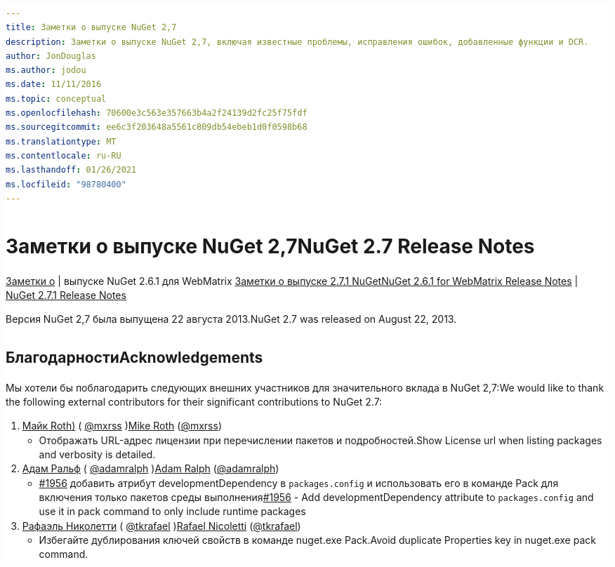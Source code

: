 ```yaml
---
title: Заметки о выпуске NuGet 2,7
description: Заметки о выпуске NuGet 2,7, включая известные проблемы, исправления ошибок, добавленные функции и DCR.
author: JonDouglas
ms.author: jodou
ms.date: 11/11/2016
ms.topic: conceptual
ms.openlocfilehash: 70600e3c563e357663b4a2f24139d2fc25f75fdf
ms.sourcegitcommit: ee6c3f203648a5561c809db54ebeb1d0f0598b68
ms.translationtype: MT
ms.contentlocale: ru-RU
ms.lasthandoff: 01/26/2021
ms.locfileid: "98780400"
---
```

# <a name="nuget-27-release-notes"></a><span data-ttu-id="7e9ea-103">Заметки о выпуске NuGet 2,7</span><span class="sxs-lookup"><span data-stu-id="7e9ea-103">NuGet 2.7 Release Notes</span></span>

<span data-ttu-id="7e9ea-104">[Заметки о](../release-notes/nuget-2.6.1-for-webmatrix.md)  |  выпуске NuGet 2.6.1 для WebMatrix [Заметки о выпуске 2.7.1 NuGet](../release-notes/nuget-2.7.1.md)</span><span class="sxs-lookup"><span data-stu-id="7e9ea-104">[NuGet 2.6.1 for WebMatrix Release Notes](../release-notes/nuget-2.6.1-for-webmatrix.md) | [NuGet 2.7.1 Release Notes](../release-notes/nuget-2.7.1.md)</span></span>

<span data-ttu-id="7e9ea-105">Версия NuGet 2,7 была выпущена 22 августа 2013.</span><span class="sxs-lookup"><span data-stu-id="7e9ea-105">NuGet 2.7 was released on August 22, 2013.</span></span>

## <a name="acknowledgements"></a><span data-ttu-id="7e9ea-106">Благодарности</span><span class="sxs-lookup"><span data-stu-id="7e9ea-106">Acknowledgements</span></span>

<span data-ttu-id="7e9ea-107">Мы хотели бы поблагодарить следующих внешних участников для значительного вклада в NuGet 2,7:</span><span class="sxs-lookup"><span data-stu-id="7e9ea-107">We would like to thank the following external contributors for their significant contributions to NuGet 2.7:</span></span>

1. <span data-ttu-id="7e9ea-108">[Майк Roth)](http://www.codeplex.com/site/users/view/mxrss) ( [@mxrss](https://twitter.com/mxrss) )</span><span class="sxs-lookup"><span data-stu-id="7e9ea-108">[Mike Roth](http://www.codeplex.com/site/users/view/mxrss) ([@mxrss](https://twitter.com/mxrss))</span></span>
    - <span data-ttu-id="7e9ea-109">Отображать URL-адрес лицензии при перечислении пакетов и подробностей.</span><span class="sxs-lookup"><span data-stu-id="7e9ea-109">Show License url when listing packages and verbosity is detailed.</span></span>
2. <span data-ttu-id="7e9ea-110">[Адам Ральф](http://www.codeplex.com/site/users/view/adamralph) ( [@adamralph](https://twitter.com/adamralph) )</span><span class="sxs-lookup"><span data-stu-id="7e9ea-110">[Adam Ralph](http://www.codeplex.com/site/users/view/adamralph) ([@adamralph](https://twitter.com/adamralph))</span></span>
    - <span data-ttu-id="7e9ea-111">[#1956](http://nuget.codeplex.com/workitem/1956) добавить атрибут developmentDependency в `packages.config` и использовать его в команде Pack для включения только пакетов среды выполнения</span><span class="sxs-lookup"><span data-stu-id="7e9ea-111">[#1956](http://nuget.codeplex.com/workitem/1956) - Add developmentDependency attribute to `packages.config` and use it in pack command to only include runtime packages</span></span>
3. <span data-ttu-id="7e9ea-112">[Рафаэль Николетти](http://www.codeplex.com/site/users/view/tkrafael) ( [@tkrafael](https://twitter.com/tkrafael) )</span><span class="sxs-lookup"><span data-stu-id="7e9ea-112">[Rafael Nicoletti](http://www.codeplex.com/site/users/view/tkrafael) ([@tkrafael](https://twitter.com/tkrafael))</span></span>
    - <span data-ttu-id="7e9ea-113">Избегайте дублирования ключей свойств в команде nuget.exe Pack.</span><span class="sxs-lookup"><span data-stu-id="7e9ea-113">Avoid duplicate Properties key in nuget.exe pack command.</span></span>